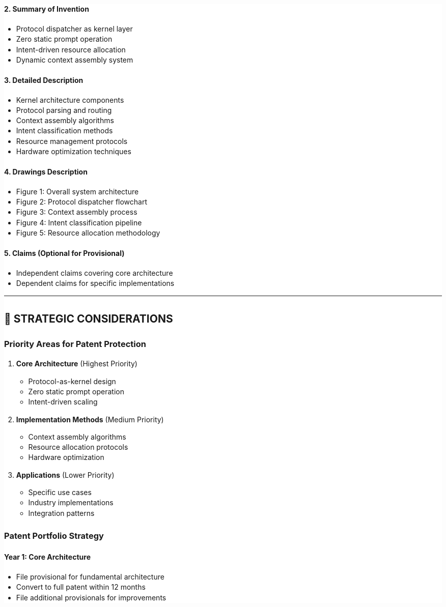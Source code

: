 #### **2. Summary of Invention**
- Protocol dispatcher as kernel layer
- Zero static prompt operation
- Intent-driven resource allocation
- Dynamic context assembly system

#### **3. Detailed Description**
- Kernel architecture components
- Protocol parsing and routing
- Context assembly algorithms
- Intent classification methods
- Resource management protocols
- Hardware optimization techniques

#### **4. Drawings Description**
- Figure 1: Overall system architecture
- Figure 2: Protocol dispatcher flowchart
- Figure 3: Context assembly process
- Figure 4: Intent classification pipeline
- Figure 5: Resource allocation methodology

#### **5. Claims (Optional for Provisional)**
- Independent claims covering core architecture
- Dependent claims for specific implementations

---

## 🎯 STRATEGIC CONSIDERATIONS

### **Priority Areas for Patent Protection**

1. **Core Architecture** (Highest Priority)
   - Protocol-as-kernel design
   - Zero static prompt operation
   - Intent-driven scaling

2. **Implementation Methods** (Medium Priority)
   - Context assembly algorithms
   - Resource allocation protocols
   - Hardware optimization

3. **Applications** (Lower Priority)
   - Specific use cases
   - Industry implementations
   - Integration patterns

### **Patent Portfolio Strategy**

#### **Year 1: Core Architecture**
- File provisional for fundamental architecture
- Convert to full patent within 12 months
- File additional provisionals for improvements

